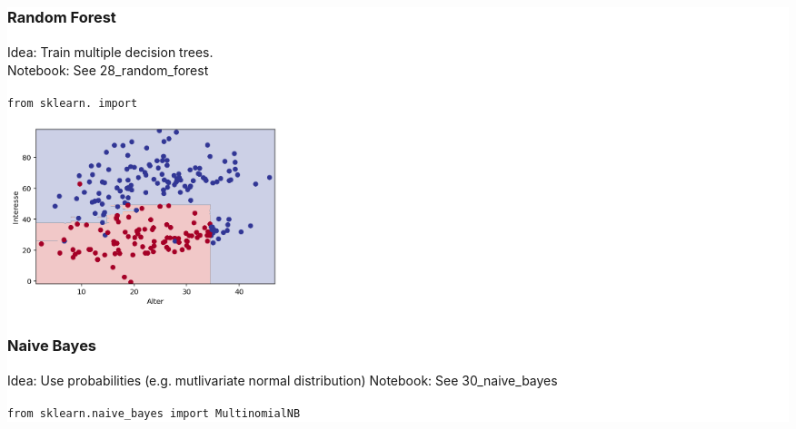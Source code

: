 ### Random Forest
Idea: Train multiple decision trees.  
Notebook: See 28_random_forest  
```bash
from sklearn. import 
```
<img src="./doc/random_forest.png" alt="Random Forest" width="300"/>

### Naive Bayes
Idea: Use probabilities (e.g. mutlivariate normal distribution)
Notebook: See 30_naive_bayes  
```bash
from sklearn.naive_bayes import MultinomialNB
```